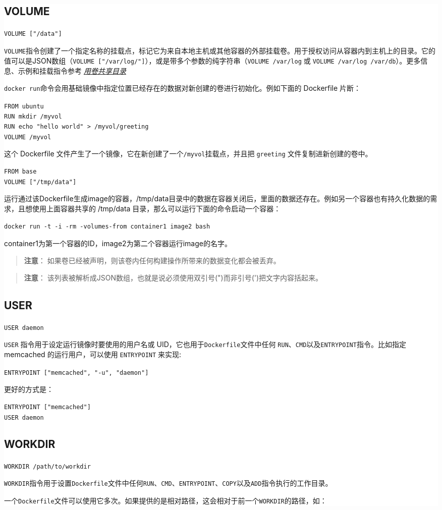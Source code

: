 ## VOLUME

    VOLUME ["/data"]

`VOLUME`指令创建了一个指定名称的挂载点，标记它为来自本地主机或其他容器的外部挂载卷。用于授权访问从容器内到主机上的目录。它的值可以是JSON数组（`VOLUME ["/var/log/"]`），或是带多个参数的纯字符串（`VOLUME /var/log` 或 `VOLUME /var/log
/var/db`）。更多信息、示例和挂载指令参考 [*用卷共享目录*](dockervolumes.md#挂载一个主机目录作数据卷)

`docker run`命令会用基础镜像中指定位置已经存在的数据对新创建的卷进行初始化。例如下面的 Dockerfile 片断：

    FROM ubuntu
    RUN mkdir /myvol
    RUN echo "hello world" > /myvol/greeting
    VOLUME /myvol

这个 Dockerfile 文件产生了一个镜像，它在新创建了一个`/myvol`挂载点，并且把 `greeting` 文件复制进新创建的卷中。

```
FROM base
VOLUME ["/tmp/data"]
```
运行通过该Dockerfile生成image的容器，/tmp/data目录中的数据在容器关闭后，里面的数据还存在。例如另一个容器也有持久化数据的需求，且想使用上面容器共享的 /tmp/data 目录，那么可以运行下面的命令启动一个容器：
```
docker run -t -i -rm -volumes-from container1 image2 bash
```
container1为第一个容器的ID，image2为第二个容器运行image的名字。

> **注意**：
> 如果卷已经被声明，则该卷内任何构建操作所带来的数据变化都会被丢弃。

> **注意**：
> 该列表被解析成JSON数组，也就是说必须使用双引号(")而非引号(')把文字内容括起来。

## USER

    USER daemon

`USER` 指令用于设定运行镜像时要使用的用户名或 UID，它也用于`Dockerfile`文件中任何 `RUN`、`CMD`以及`ENTRYPOINT`指令。比如指定 memcached 的运行用户，可以使用 `ENTRYPOINT` 来实现:
```
ENTRYPOINT ["memcached", "-u", "daemon"]
```

更好的方式是：
```
ENTRYPOINT ["memcached"]
USER daemon
```

## WORKDIR

    WORKDIR /path/to/workdir

`WORKDIR`指令用于设置`Dockerfile`文件中任何`RUN`、`CMD`、`ENTRYPOINT`、`COPY`以及`ADD`指令执行的工作目录。

一个`Dockerfile`文件可以使用它多次。如果提供的是相对路径，这会相对于前一个`WORKDIR`的路径，如：
